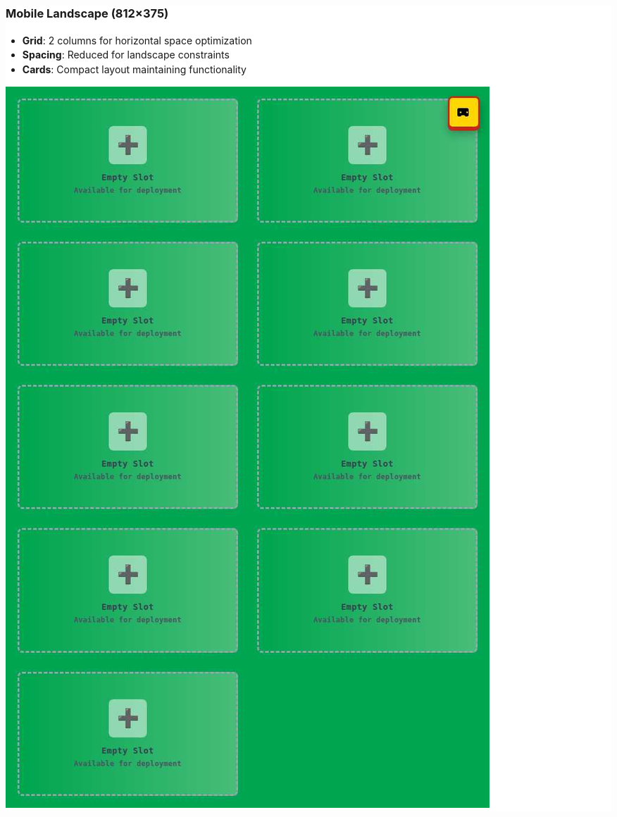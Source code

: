 ### Mobile Landscape (812×375)
- **Grid**: 2 columns for horizontal space optimization
- **Spacing**: Reduced for landscape constraints
- **Cards**: Compact layout maintaining functionality

![Mobile Landscape Layout - 812×375](mobile-landscape-812x375.png)

